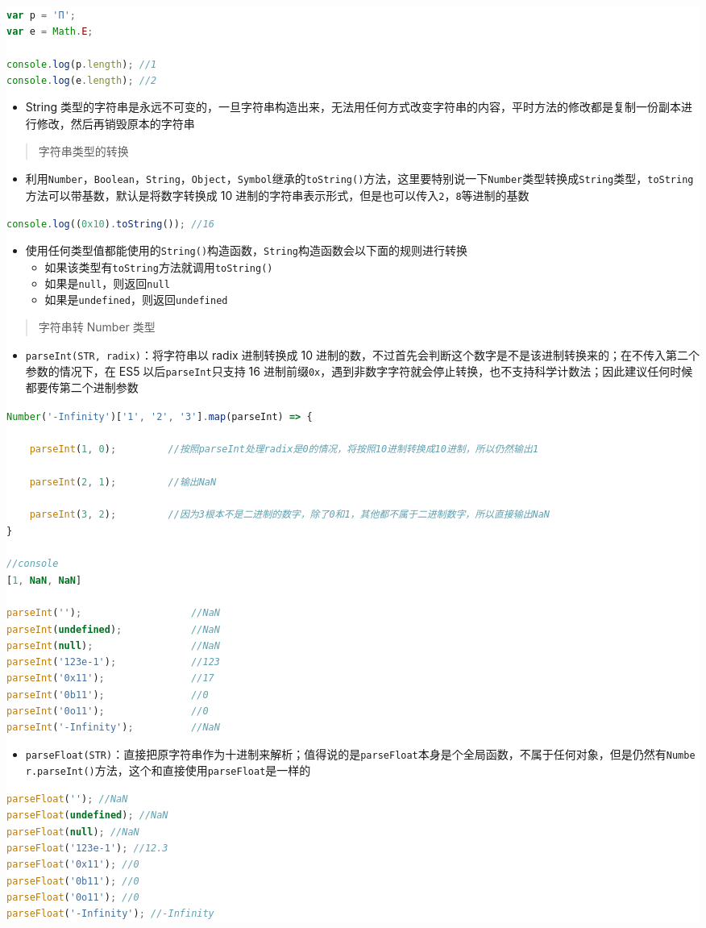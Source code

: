 ```javascript
var p = 'Π';
var e = Math.E;

console.log(p.length); //1
console.log(e.length); //2
```

- String 类型的字符串是永远不可变的，一旦字符串构造出来，无法用任何方式改变字符串的内容，平时方法的修改都是复制一份副本进行修改，然后再销毁原本的字符串

> 字符串类型的转换

- 利用`Number`，`Boolean`，`String`，`Object`，`Symbol`继承的`toString()`方法，这里要特别说一下`Number`类型转换成`String`类型，`toString`方法可以带基数，默认是将数字转换成 10 进制的字符串表示形式，但是也可以传入`2`，`8`等进制的基数

```javascript
console.log((0x10).toString()); //16
```

- 使用任何类型值都能使用的`String()`构造函数，`String`构造函数会以下面的规则进行转换
  - 如果该类型有`toString`方法就调用`toString()`
  - 如果是`null`，则返回`null`
  - 如果是`undefined`，则返回`undefined`

> 字符串转 Number 类型

- `parseInt(STR, radix)`：将字符串以 radix 进制转换成 10 进制的数，不过首先会判断这个数字是不是该进制转换来的；在不传入第二个参数的情况下，在 ES5 以后`parseInt`只支持 16 进制前缀`0x`，遇到非数字字符就会停止转换，也不支持科学计数法；因此建议任何时候都要传第二个进制参数

```javascript
Number('-Infinity')['1', '2', '3'].map(parseInt) => {

    parseInt(1, 0);		    //按照parseInt处理radix是0的情况，将按照10进制转换成10进制，所以仍然输出1

    parseInt(2, 1);			//输出NaN

    parseInt(3, 2);			//因为3根本不是二进制的数字，除了0和1，其他都不属于二进制数字，所以直接输出NaN
}

//console
[1, NaN, NaN]

parseInt('');					//NaN
parseInt(undefined);			//NaN
parseInt(null);					//NaN
parseInt('123e-1');				//123
parseInt('0x11');				//17
parseInt('0b11');				//0
parseInt('0o11');				//0
parseInt('-Infinity');			//NaN
```

- `parseFloat(STR)`：直接把原字符串作为十进制来解析；值得说的是`parseFloat`本身是个全局函数，不属于任何对象，但是仍然有`Number.parseInt()`方法，这个和直接使用`parseFloat`是一样的

```javascript
parseFloat(''); //NaN
parseFloat(undefined); //NaN
parseFloat(null); //NaN
parseFloat('123e-1'); //12.3
parseFloat('0x11'); //0
parseFloat('0b11'); //0
parseFloat('0o11'); //0
parseFloat('-Infinity'); //-Infinity
```
